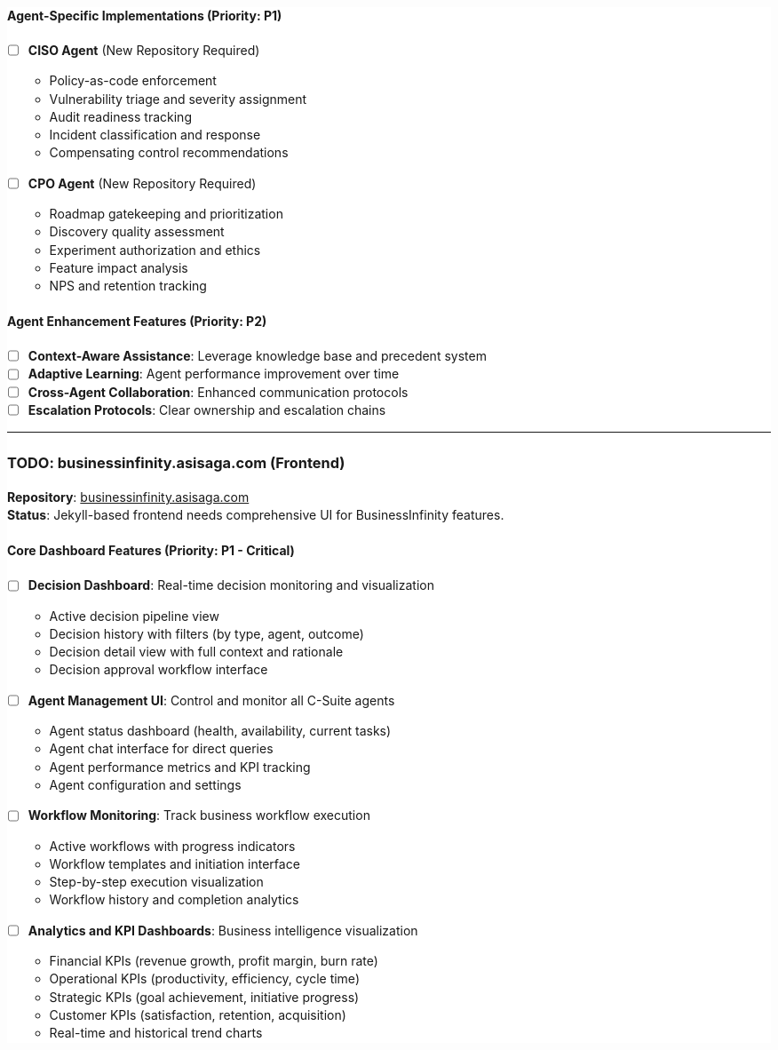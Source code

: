 #### Agent-Specific Implementations (Priority: P1)
- [ ] **CISO Agent** (New Repository Required)
  - Policy-as-code enforcement
  - Vulnerability triage and severity assignment
  - Audit readiness tracking
  - Incident classification and response
  - Compensating control recommendations
  
- [ ] **CPO Agent** (New Repository Required)
  - Roadmap gatekeeping and prioritization
  - Discovery quality assessment
  - Experiment authorization and ethics
  - Feature impact analysis
  - NPS and retention tracking

#### Agent Enhancement Features (Priority: P2)
- [ ] **Context-Aware Assistance**: Leverage knowledge base and precedent system
- [ ] **Adaptive Learning**: Agent performance improvement over time
- [ ] **Cross-Agent Collaboration**: Enhanced communication protocols
- [ ] **Escalation Protocols**: Clear ownership and escalation chains

---

### TODO: businessinfinity.asisaga.com (Frontend)

**Repository**: [businessinfinity.asisaga.com](https://github.com/ASISaga/businessinfinity.asisaga.com)  
**Status**: Jekyll-based frontend needs comprehensive UI for BusinessInfinity features.

#### Core Dashboard Features (Priority: P1 - Critical)
- [ ] **Decision Dashboard**: Real-time decision monitoring and visualization
  - Active decision pipeline view
  - Decision history with filters (by type, agent, outcome)
  - Decision detail view with full context and rationale
  - Decision approval workflow interface
  
- [ ] **Agent Management UI**: Control and monitor all C-Suite agents
  - Agent status dashboard (health, availability, current tasks)
  - Agent chat interface for direct queries
  - Agent performance metrics and KPI tracking
  - Agent configuration and settings
  
- [ ] **Workflow Monitoring**: Track business workflow execution
  - Active workflows with progress indicators
  - Workflow templates and initiation interface
  - Step-by-step execution visualization
  - Workflow history and completion analytics
  
- [ ] **Analytics and KPI Dashboards**: Business intelligence visualization
  - Financial KPIs (revenue growth, profit margin, burn rate)
  - Operational KPIs (productivity, efficiency, cycle time)
  - Strategic KPIs (goal achievement, initiative progress)
  - Customer KPIs (satisfaction, retention, acquisition)
  - Real-time and historical trend charts
